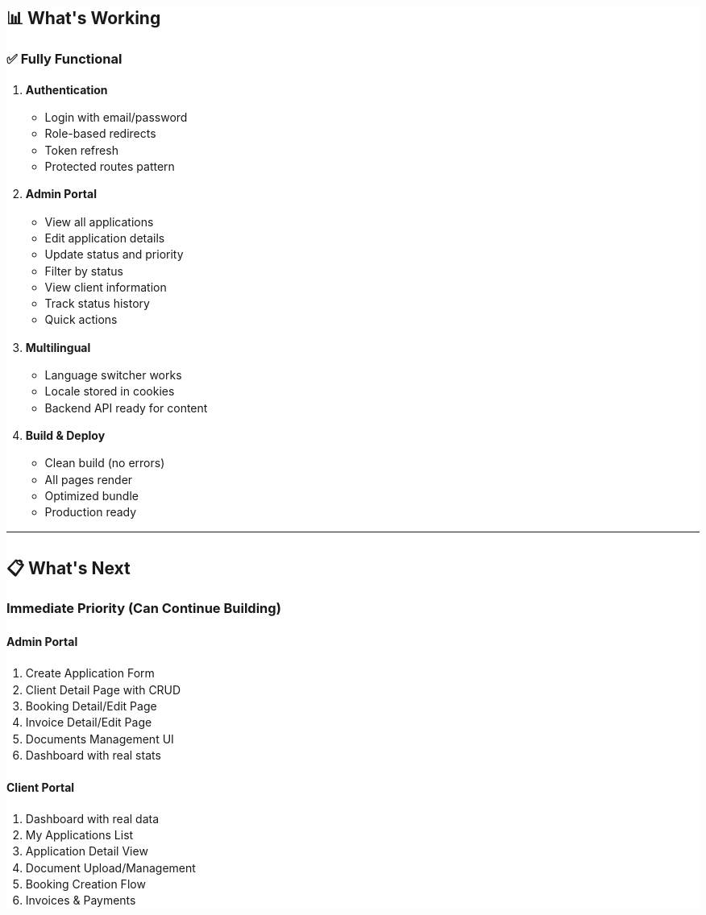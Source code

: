 
## 📊 What's Working

### ✅ Fully Functional
1. **Authentication**
   - Login with email/password
   - Role-based redirects
   - Token refresh
   - Protected routes pattern

2. **Admin Portal**
   - View all applications
   - Edit application details
   - Update status and priority
   - Filter by status
   - View client information
   - Track status history
   - Quick actions

3. **Multilingual**
   - Language switcher works
   - Locale stored in cookies
   - Backend API ready for content

4. **Build & Deploy**
   - Clean build (no errors)
   - All pages render
   - Optimized bundle
   - Production ready

---

## 📋 What's Next

### Immediate Priority (Can Continue Building)

#### Admin Portal
1. Create Application Form
2. Client Detail Page with CRUD
3. Booking Detail/Edit Page
4. Invoice Detail/Edit Page  
5. Documents Management UI
6. Dashboard with real stats

#### Client Portal
1. Dashboard with real data
2. My Applications List
3. Application Detail View
4. Document Upload/Management
5. Booking Creation Flow
6. Invoices & Payments
